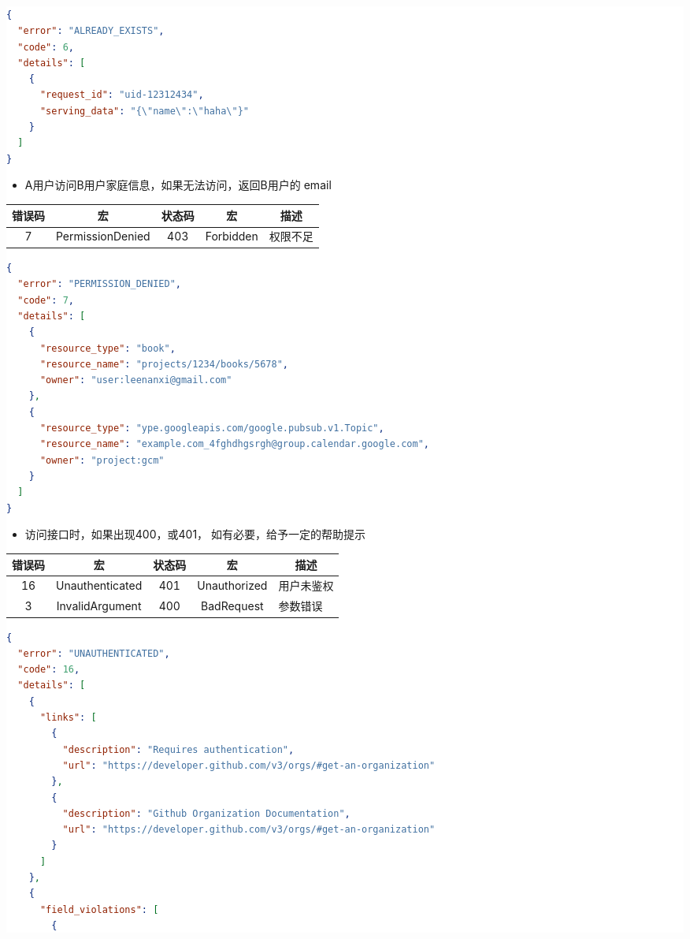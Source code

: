```json
{
  "error": "ALREADY_EXISTS",
  "code": 6,
  "details": [
    {
      "request_id": "uid-12312434",
      "serving_data": "{\"name\":\"haha\"}"
    }
  ]
}
```

* A用户访问B用户家庭信息，如果无法访问，返回B用户的 email

| 错误码  |        宏         | 状态码  |     宏     | 描述   |
| :--: | :--------------: | :--: | :-------: | ---- |
|  7   | PermissionDenied | 403  | Forbidden | 权限不足 |

```json
{
  "error": "PERMISSION_DENIED",
  "code": 7,
  "details": [
    {
      "resource_type": "book",
      "resource_name": "projects/1234/books/5678",
      "owner": "user:leenanxi@gmail.com"
    },
    {
      "resource_type": "ype.googleapis.com/google.pubsub.v1.Topic",
      "resource_name": "example.com_4fghdhgsrgh@group.calendar.google.com",
      "owner": "project:gcm"
    }
  ]
}
```

* 访问接口时，如果出现400，或401， 如有必要，给予一定的帮助提示

| 错误码  |        宏        | 状态码  |      宏       | 描述    |
| :--: | :-------------: | :--: | :----------: | ----- |
|  16  | Unauthenticated | 401  | Unauthorized | 用户未鉴权 |
|  3   | InvalidArgument | 400  |  BadRequest  | 参数错误  |

```json
{
  "error": "UNAUTHENTICATED",
  "code": 16,
  "details": [
    {
      "links": [
        {
          "description": "Requires authentication",
          "url": "https://developer.github.com/v3/orgs/#get-an-organization"
        },
        {
          "description": "Github Organization Documentation",
          "url": "https://developer.github.com/v3/orgs/#get-an-organization"
        }
      ]
    },
    {
      "field_violations": [
        {
```